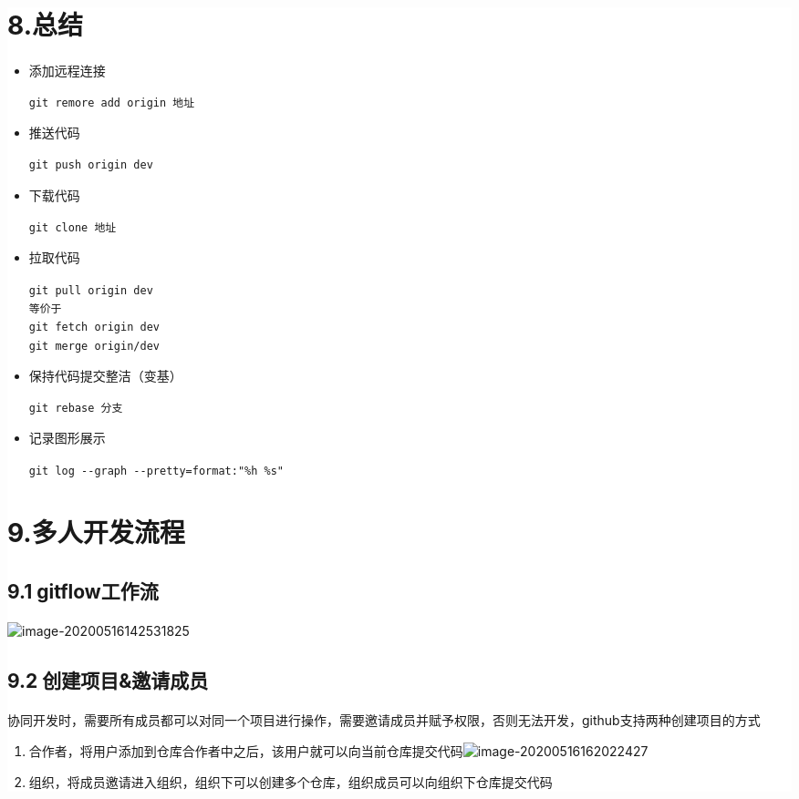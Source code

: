 # 8.总结

- 添加远程连接

  ```
  git remore add origin 地址
  ```

- 推送代码

  ```
  git push origin dev
  ```

+ 下载代码

  ```
  git clone 地址
  ```

+ 拉取代码

  ```
  git pull origin dev
  等价于
  git fetch origin dev
  git merge origin/dev
  ```

+ 保持代码提交整洁（变基）

  ```
  git rebase 分支
  ```

+ 记录图形展示

  ```
  git log --graph --pretty=format:"%h %s"
  ```

# 9.多人开发流程

## 9.1 gitflow工作流

![image-20200516142531825](C:\Users\km\AppData\Roaming\Typora\typora-user-images\image-20200516142531825.png)



## 9.2 创建项目&邀请成员

协同开发时，需要所有成员都可以对同一个项目进行操作，需要邀请成员并赋予权限，否则无法开发，github支持两种创建项目的方式

1. 合作者，将用户添加到仓库合作者中之后，该用户就可以向当前仓库提交代码![image-20200516162022427](C:\Users\km\AppData\Roaming\Typora\typora-user-images\image-20200516162022427.png)

2. 组织，将成员邀请进入组织，组织下可以创建多个仓库，组织成员可以向组织下仓库提交代码
